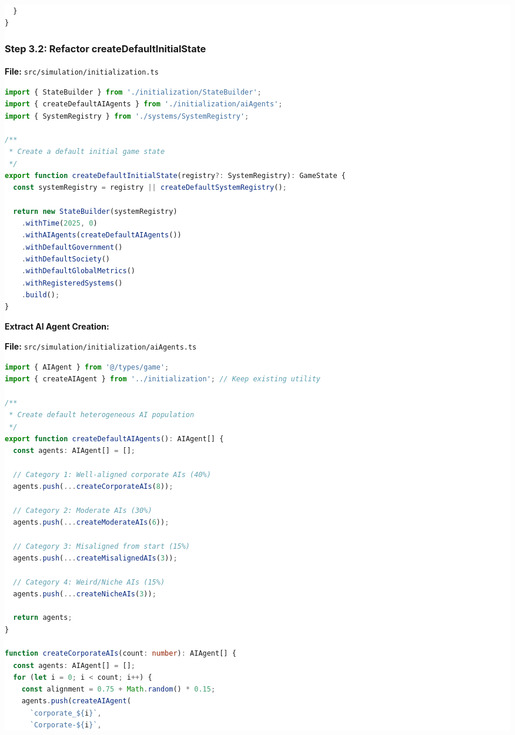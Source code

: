 ```typescript
  }
}
```

### Step 3.2: Refactor createDefaultInitialState

**File:** `src/simulation/initialization.ts`

```typescript
import { StateBuilder } from './initialization/StateBuilder';
import { createDefaultAIAgents } from './initialization/aiAgents';
import { SystemRegistry } from './systems/SystemRegistry';

/**
 * Create a default initial game state
 */
export function createDefaultInitialState(registry?: SystemRegistry): GameState {
  const systemRegistry = registry || createDefaultSystemRegistry();

  return new StateBuilder(systemRegistry)
    .withTime(2025, 0)
    .withAIAgents(createDefaultAIAgents())
    .withDefaultGovernment()
    .withDefaultSociety()
    .withDefaultGlobalMetrics()
    .withRegisteredSystems()
    .build();
}
```

**Extract AI Agent Creation:**

**File:** `src/simulation/initialization/aiAgents.ts`

```typescript
import { AIAgent } from '@/types/game';
import { createAIAgent } from '../initialization'; // Keep existing utility

/**
 * Create default heterogeneous AI population
 */
export function createDefaultAIAgents(): AIAgent[] {
  const agents: AIAgent[] = [];

  // Category 1: Well-aligned corporate AIs (40%)
  agents.push(...createCorporateAIs(8));

  // Category 2: Moderate AIs (30%)
  agents.push(...createModerateAIs(6));

  // Category 3: Misaligned from start (15%)
  agents.push(...createMisalignedAIs(3));

  // Category 4: Weird/Niche AIs (15%)
  agents.push(...createNicheAIs(3));

  return agents;
}

function createCorporateAIs(count: number): AIAgent[] {
  const agents: AIAgent[] = [];
  for (let i = 0; i < count; i++) {
    const alignment = 0.75 + Math.random() * 0.15;
    agents.push(createAIAgent(
      `corporate_${i}`,
      `Corporate-${i}`,
```